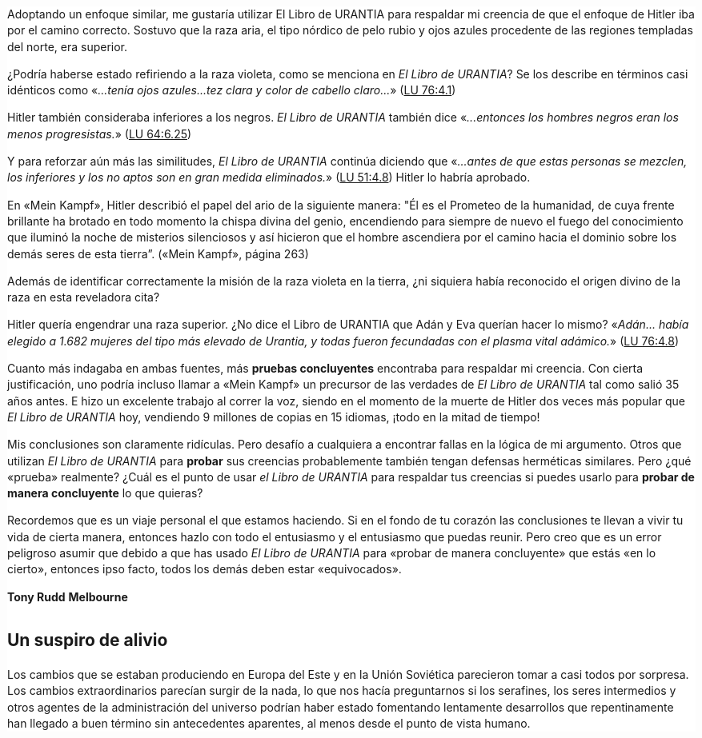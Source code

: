 Adoptando un enfoque similar, me gustaría utilizar El Libro de URANTIA para respaldar mi creencia de que el enfoque de Hitler iba por el camino correcto. Sostuvo que la raza aria, el tipo nórdico de pelo rubio y ojos azules procedente de las regiones templadas del norte, era superior.

¿Podría haberse estado refiriendo a la raza violeta, como se menciona en _El Libro de URANTIA_? Se los describe en términos casi idénticos como «_...tenía ojos azules...tez clara y color de cabello claro..._» (<a id="a110_210"></a>[LU 76:4.1](/es/The_Urantia_Book/76#p4_1))

Hitler también consideraba inferiores a los negros. _El Libro de URANTIA_ también dice «_...entonces los hombres negros eran los menos progresistas._» (<a id="a112_152"></a>[LU 64:6.25](/es/The_Urantia_Book/64#p6_25))

Y para reforzar aún más las similitudes, _El Libro de URANTIA_ continúa diciendo que «_...antes de que estas personas se mezclen, los inferiores y los no aptos son en gran medida eliminados._» (<a id="a114_194"></a>[LU 51:4.8](/es/The_Urantia_Book/51#p4_8)) Hitler lo habría aprobado.

En «Mein Kampf», Hitler describió el papel del ario de la siguiente manera: "Él es el Prometeo de la humanidad, de cuya frente brillante ha brotado en todo momento la chispa divina del genio, encendiendo para siempre de nuevo el fuego del conocimiento que iluminó la noche de misterios silenciosos y así hicieron que el hombre ascendiera por el camino hacia el dominio sobre los demás seres de esta tierra”. («Mein Kampf», página 263)

Además de identificar correctamente la misión de la raza violeta en la tierra, ¿ni siquiera había reconocido el origen divino de la raza en esta reveladora cita?

Hitler quería engendrar una raza superior. ¿No dice el Libro de URANTIA que Adán y Eva querían hacer lo mismo? «_Adán... había elegido a 1.682 mujeres del tipo más elevado de Urantia, y todas fueron fecundadas con el plasma vital adámico._» (<a id="a120_242"></a>[LU 76:4.8](/es/The_Urantia_Book/76#p4_8))

Cuanto más indagaba en ambas fuentes, más **pruebas concluyentes** encontraba para respaldar mi creencia. Con cierta justificación, uno podría incluso llamar a «Mein Kampf» un precursor de las verdades de _El Libro de URANTIA_ tal como salió 35 años antes. E hizo un excelente trabajo al correr la voz, siendo en el momento de la muerte de Hitler dos veces más popular que _El Libro de URANTIA_ hoy, vendiendo 9 millones de copias en 15 idiomas, ¡todo en la mitad de tiempo!

Mis conclusiones son claramente ridículas. Pero desafío a cualquiera a encontrar fallas en la lógica de mi argumento. Otros que utilizan _El Libro de URANTIA_ para **probar** sus creencias probablemente también tengan defensas herméticas similares. Pero ¿qué «prueba» realmente? ¿Cuál es el punto de usar _el Libro de URANTIA_ para respaldar tus creencias si puedes usarlo para **probar de manera concluyente** lo que quieras?

Recordemos que es un viaje personal el que estamos haciendo. Si en el fondo de tu corazón las conclusiones te llevan a vivir tu vida de cierta manera, entonces hazlo con todo el entusiasmo y el entusiasmo que puedas reunir. Pero creo que es un error peligroso asumir que debido a que has usado _El Libro de URANTIA_ para «probar de manera concluyente» que estás «en lo cierto», entonces ipso facto, todos los demás deben estar «equivocados».

**Tony Rudd**
**Melbourne**

## Un suspiro de alivio

Los cambios que se estaban produciendo en Europa del Este y en la Unión Soviética parecieron tomar a casi todos por sorpresa. Los cambios extraordinarios parecían surgir de la nada, lo que nos hacía preguntarnos si los serafines, los seres intermedios y otros agentes de la administración del universo podrían haber estado fomentando lentamente desarrollos que repentinamente han llegado a buen término sin antecedentes aparentes, al menos desde el punto de vista humano.
